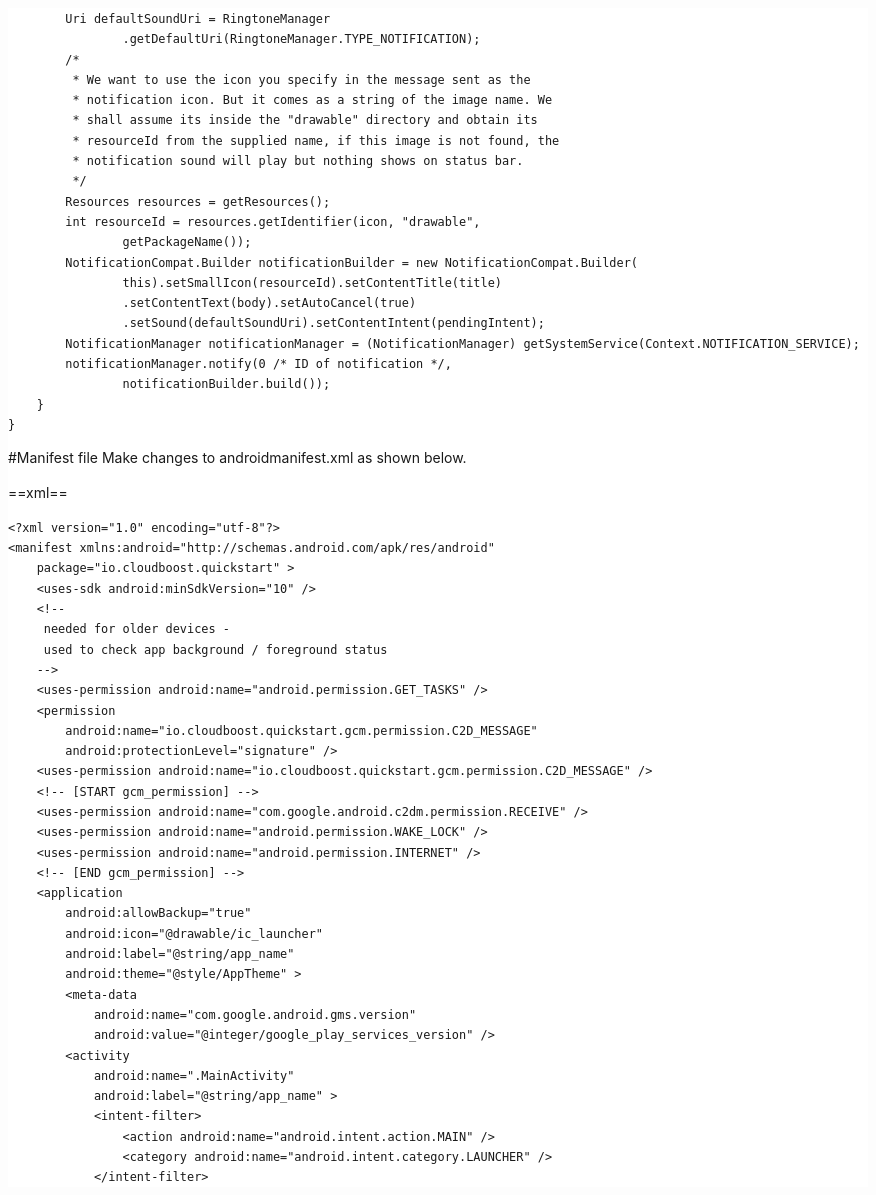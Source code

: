 ```
		Uri defaultSoundUri = RingtoneManager
				.getDefaultUri(RingtoneManager.TYPE_NOTIFICATION);
		/*
		 * We want to use the icon you specify in the message sent as the
		 * notification icon. But it comes as a string of the image name. We
		 * shall assume its inside the "drawable" directory and obtain its
		 * resourceId from the supplied name, if this image is not found, the
		 * notification sound will play but nothing shows on status bar.
		 */
		Resources resources = getResources();
		int resourceId = resources.getIdentifier(icon, "drawable",
				getPackageName());
		NotificationCompat.Builder notificationBuilder = new NotificationCompat.Builder(
				this).setSmallIcon(resourceId).setContentTitle(title)
				.setContentText(body).setAutoCancel(true)
				.setSound(defaultSoundUri).setContentIntent(pendingIntent);
		NotificationManager notificationManager = (NotificationManager) getSystemService(Context.NOTIFICATION_SERVICE);
		notificationManager.notify(0 /* ID of notification */,
				notificationBuilder.build());
	}
}
```
</span>

#Manifest file
Make changes to <span class="tut-snippet">androidmanifest.xml</span> as shown below.

==xml==
<span class="xml-lines" data-query="android_manifest">
```
<?xml version="1.0" encoding="utf-8"?>
<manifest xmlns:android="http://schemas.android.com/apk/res/android"
    package="io.cloudboost.quickstart" >
    <uses-sdk android:minSdkVersion="10" />
    <!--
     needed for older devices -
     used to check app background / foreground status
    -->
    <uses-permission android:name="android.permission.GET_TASKS" />
    <permission
        android:name="io.cloudboost.quickstart.gcm.permission.C2D_MESSAGE"
        android:protectionLevel="signature" />
    <uses-permission android:name="io.cloudboost.quickstart.gcm.permission.C2D_MESSAGE" />
    <!-- [START gcm_permission] -->
    <uses-permission android:name="com.google.android.c2dm.permission.RECEIVE" />
    <uses-permission android:name="android.permission.WAKE_LOCK" />
    <uses-permission android:name="android.permission.INTERNET" />
    <!-- [END gcm_permission] -->
    <application
        android:allowBackup="true"
        android:icon="@drawable/ic_launcher"
        android:label="@string/app_name"
        android:theme="@style/AppTheme" >
        <meta-data
            android:name="com.google.android.gms.version"
            android:value="@integer/google_play_services_version" />
        <activity
            android:name=".MainActivity"
            android:label="@string/app_name" >
            <intent-filter>
                <action android:name="android.intent.action.MAIN" />
                <category android:name="android.intent.category.LAUNCHER" />
            </intent-filter>
```